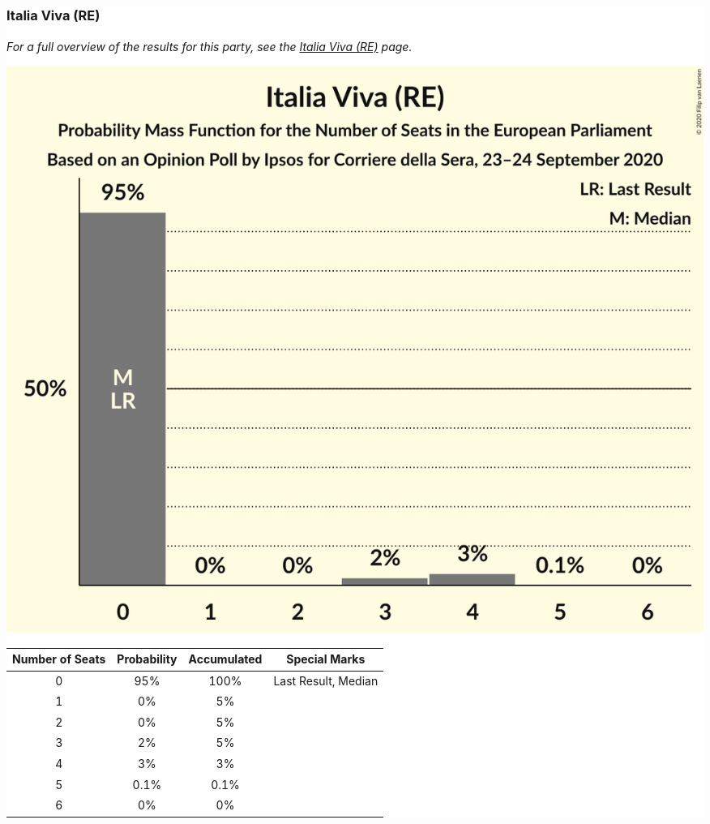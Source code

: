### Italia Viva (RE)

*For a full overview of the results for this party, see the [Italia Viva (RE)](party-italiavivare.html) page.*

![Graph with seats probability mass function not yet produced](2020-09-24-Ipsos-seats-pmf-italiavivare.png "Seats Probability Mass Function")

| Number of Seats | Probability | Accumulated | Special Marks |
|:---------------:|:-----------:|:-----------:|:-------------:|
| 0 | 95% | 100% | Last Result, Median |
| 1 | 0% | 5% |  |
| 2 | 0% | 5% |  |
| 3 | 2% | 5% |  |
| 4 | 3% | 3% |  |
| 5 | 0.1% | 0.1% |  |
| 6 | 0% | 0% |  |
